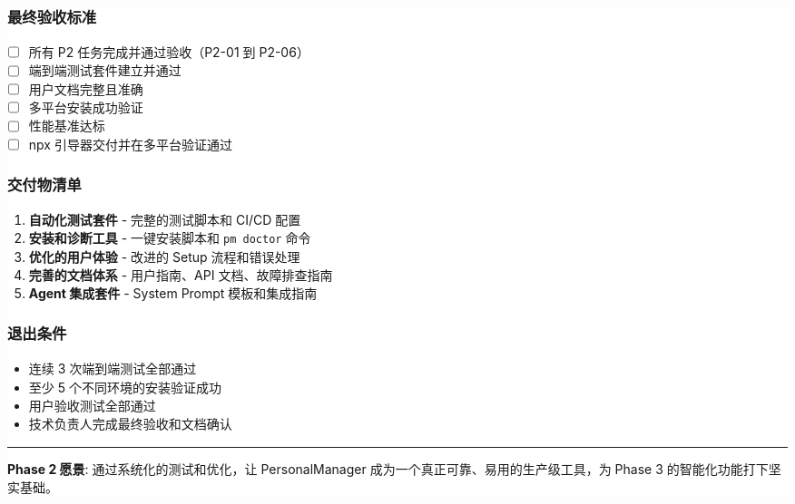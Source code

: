 ### 最终验收标准
- [ ] 所有 P2 任务完成并通过验收（P2-01 到 P2-06）
- [ ] 端到端测试套件建立并通过
- [ ] 用户文档完整且准确
- [ ] 多平台安装成功验证
- [ ] 性能基准达标
- [ ] npx 引导器交付并在多平台验证通过

### 交付物清单
1. **自动化测试套件** - 完整的测试脚本和 CI/CD 配置
2. **安装和诊断工具** - 一键安装脚本和 `pm doctor` 命令
3. **优化的用户体验** - 改进的 Setup 流程和错误处理
4. **完善的文档体系** - 用户指南、API 文档、故障排查指南
5. **Agent 集成套件** - System Prompt 模板和集成指南

### 退出条件
- 连续 3 次端到端测试全部通过
- 至少 5 个不同环境的安装验证成功
- 用户验收测试全部通过
- 技术负责人完成最终验收和文档确认

---

**Phase 2 愿景**: 通过系统化的测试和优化，让 PersonalManager 成为一个真正可靠、易用的生产级工具，为 Phase 3 的智能化功能打下坚实基础。

